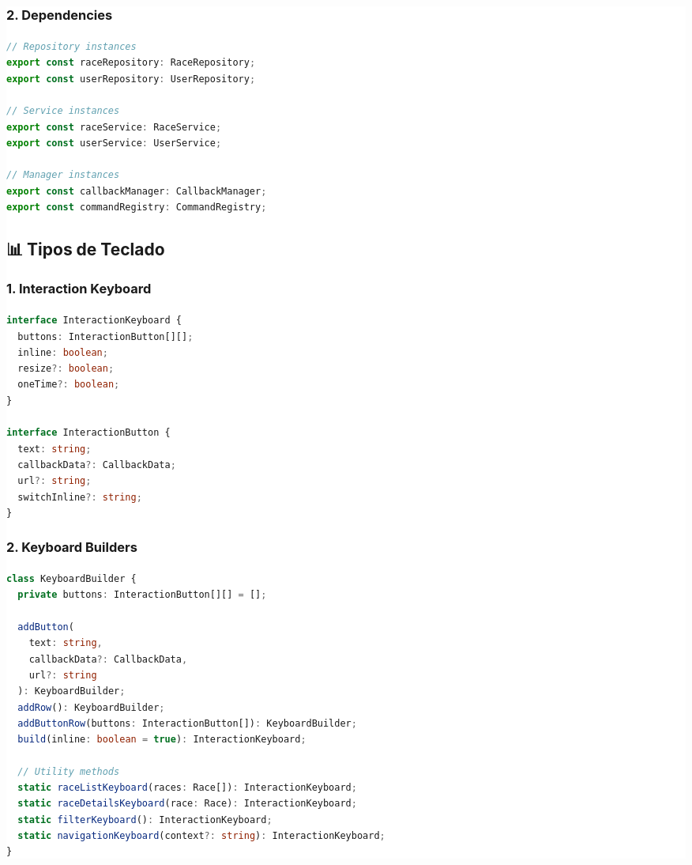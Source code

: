 ### 2. **Dependencies**

```typescript
// Repository instances
export const raceRepository: RaceRepository;
export const userRepository: UserRepository;

// Service instances
export const raceService: RaceService;
export const userService: UserService;

// Manager instances
export const callbackManager: CallbackManager;
export const commandRegistry: CommandRegistry;
```

## 📊 Tipos de Teclado

### 1. **Interaction Keyboard**

```typescript
interface InteractionKeyboard {
  buttons: InteractionButton[][];
  inline: boolean;
  resize?: boolean;
  oneTime?: boolean;
}

interface InteractionButton {
  text: string;
  callbackData?: CallbackData;
  url?: string;
  switchInline?: string;
}
```

### 2. **Keyboard Builders**

```typescript
class KeyboardBuilder {
  private buttons: InteractionButton[][] = [];

  addButton(
    text: string,
    callbackData?: CallbackData,
    url?: string
  ): KeyboardBuilder;
  addRow(): KeyboardBuilder;
  addButtonRow(buttons: InteractionButton[]): KeyboardBuilder;
  build(inline: boolean = true): InteractionKeyboard;

  // Utility methods
  static raceListKeyboard(races: Race[]): InteractionKeyboard;
  static raceDetailsKeyboard(race: Race): InteractionKeyboard;
  static filterKeyboard(): InteractionKeyboard;
  static navigationKeyboard(context?: string): InteractionKeyboard;
}
```
